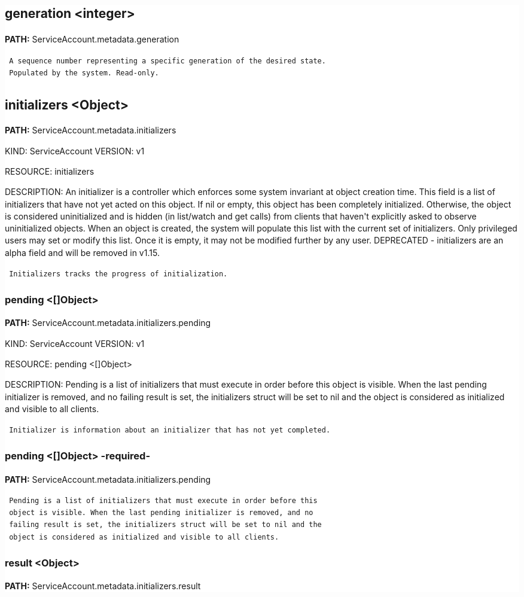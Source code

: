 ## generation	\<integer\>
**PATH:**  ServiceAccount.metadata.generation

     A sequence number representing a specific generation of the desired state.
     Populated by the system. Read-only.

## initializers \<Object\>
**PATH:**  ServiceAccount.metadata.initializers

KIND:     ServiceAccount
VERSION:  v1

RESOURCE: initializers <Object>

DESCRIPTION:
     An initializer is a controller which enforces some system invariant at
     object creation time. This field is a list of initializers that have not
     yet acted on this object. If nil or empty, this object has been completely
     initialized. Otherwise, the object is considered uninitialized and is
     hidden (in list/watch and get calls) from clients that haven't explicitly
     asked to observe uninitialized objects. When an object is created, the
     system will populate this list with the current set of initializers. Only
     privileged users may set or modify this list. Once it is empty, it may not
     be modified further by any user. DEPRECATED - initializers are an alpha
     field and will be removed in v1.15.

     Initializers tracks the progress of initialization.

### pending \<[]Object\>
**PATH:**  ServiceAccount.metadata.initializers.pending

KIND:     ServiceAccount
VERSION:  v1

RESOURCE: pending <[]Object>

DESCRIPTION:
     Pending is a list of initializers that must execute in order before this
     object is visible. When the last pending initializer is removed, and no
     failing result is set, the initializers struct will be set to nil and the
     object is considered as initialized and visible to all clients.

     Initializer is information about an initializer that has not yet completed.

### pending	\<[]Object\> -required-
**PATH:**  ServiceAccount.metadata.initializers.pending

     Pending is a list of initializers that must execute in order before this
     object is visible. When the last pending initializer is removed, and no
     failing result is set, the initializers struct will be set to nil and the
     object is considered as initialized and visible to all clients.

### result \<Object\>
**PATH:**  ServiceAccount.metadata.initializers.result
